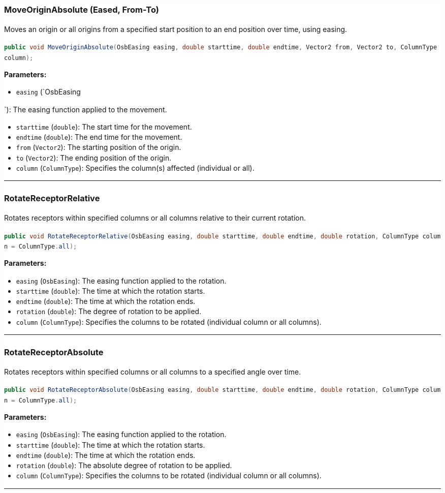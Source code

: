 
### MoveOriginAbsolute (Eased, From-To)
Moves an origin or all origins from a specified start position to an end position over time, using easing.

```csharp
public void MoveOriginAbsolute(OsbEasing easing, double starttime, double endtime, Vector2 from, Vector2 to, ColumnType column);
```

**Parameters:**
- `easing` (`OsbEasing

`): The easing function applied to the movement.
- `starttime` (`double`): The start time for the movement.
- `endtime` (`double`): The end time for the movement.
- `from` (`Vector2`): The starting position of the origin.
- `to` (`Vector2`): The ending position of the origin.
- `column` (`ColumnType`): Specifies the column(s) affected (individual or all).

---

### RotateReceptorRelative
Rotates receptors within specified columns or all columns relative to their current rotation.

```csharp
public void RotateReceptorRelative(OsbEasing easing, double starttime, double endtime, double rotation, ColumnType column = ColumnType.all);
```

**Parameters:**
- `easing` (`OsbEasing`): The easing function applied to the rotation.
- `starttime` (`double`): The time at which the rotation starts.
- `endtime` (`double`): The time at which the rotation ends.
- `rotation` (`double`): The degree of rotation to be applied.
- `column` (`ColumnType`): Specifies the columns to be rotated (individual column or all columns).

---

### RotateReceptorAbsolute
Rotates receptors within specified columns or all columns to a specified angle over time.

```csharp
public void RotateReceptorAbsolute(OsbEasing easing, double starttime, double endtime, double rotation, ColumnType column = ColumnType.all);
```

**Parameters:**
- `easing` (`OsbEasing`): The easing function applied to the rotation.
- `starttime` (`double`): The time at which the rotation starts.
- `endtime` (`double`): The time at which the rotation ends.
- `rotation` (`double`): The absolute degree of rotation to be applied.
- `column` (`ColumnType`): Specifies the columns to be rotated (individual column or all columns).

---
